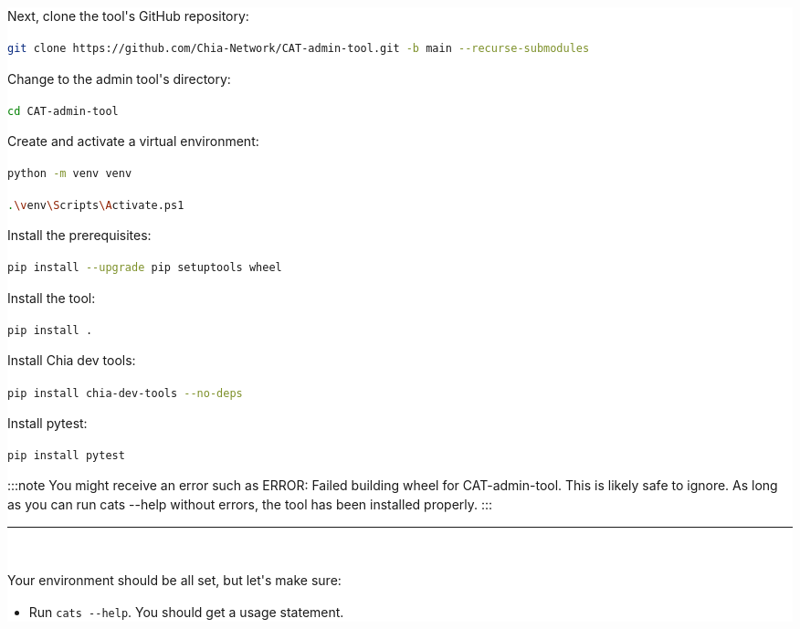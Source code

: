 <TabItem value="windows" label="Windows">

Next, clone the tool's GitHub repository:

```bash
git clone https://github.com/Chia-Network/CAT-admin-tool.git -b main --recurse-submodules
```

Change to the admin tool's directory:

```bash
cd CAT-admin-tool
```

Create and activate a virtual environment:

```bash
python -m venv venv
```

```bash
.\venv\Scripts\Activate.ps1
```

Install the prerequisites:

```bash
pip install --upgrade pip setuptools wheel
```

Install the tool:

```bash
pip install .
```

Install Chia dev tools:

```bash
pip install chia-dev-tools --no-deps
```

Install pytest:

```bash
pip install pytest
```

:::note
You might receive an error such as ERROR: Failed building wheel for CAT-admin-tool. This is likely safe to ignore. As long as you can run cats --help without errors, the tool has been installed properly.
:::

</TabItem>

</Tabs>

---
<br/>
    
Your environment should be all set, but let's make sure:

- Run `cats --help`. You should get a usage statement.
